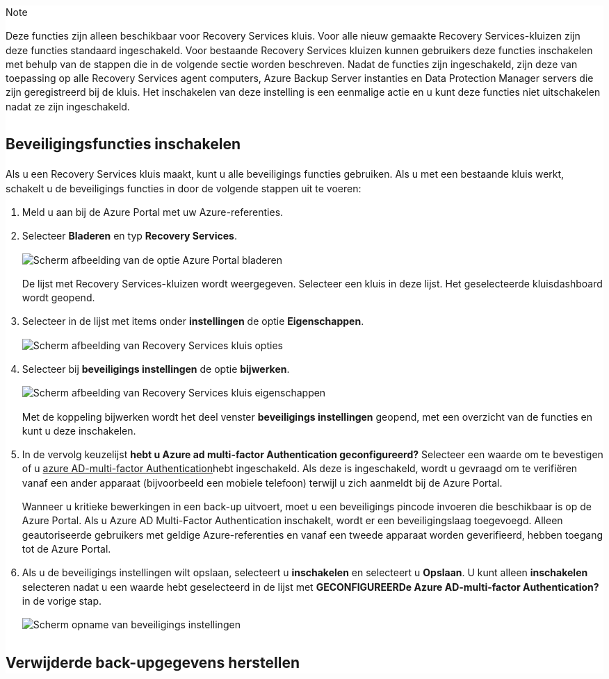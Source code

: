 > [!NOTE]
> Deze functies zijn alleen beschikbaar voor Recovery Services kluis. Voor alle nieuw gemaakte Recovery Services-kluizen zijn deze functies standaard ingeschakeld. Voor bestaande Recovery Services kluizen kunnen gebruikers deze functies inschakelen met behulp van de stappen die in de volgende sectie worden beschreven. Nadat de functies zijn ingeschakeld, zijn deze van toepassing op alle Recovery Services agent computers, Azure Backup Server instanties en Data Protection Manager servers die zijn geregistreerd bij de kluis. Het inschakelen van deze instelling is een eenmalige actie en u kunt deze functies niet uitschakelen nadat ze zijn ingeschakeld.
>

## <a name="enable-security-features"></a>Beveiligingsfuncties inschakelen

Als u een Recovery Services kluis maakt, kunt u alle beveiligings functies gebruiken. Als u met een bestaande kluis werkt, schakelt u de beveiligings functies in door de volgende stappen uit te voeren:

1. Meld u aan bij de Azure Portal met uw Azure-referenties.
2. Selecteer **Bladeren** en typ **Recovery Services**.

    ![Scherm afbeelding van de optie Azure Portal bladeren](./media/backup-azure-security-feature/browse-to-rs-vaults.png) <br/>

    De lijst met Recovery Services-kluizen wordt weergegeven. Selecteer een kluis in deze lijst. Het geselecteerde kluisdashboard wordt geopend.
3. Selecteer in de lijst met items onder **instellingen** de optie **Eigenschappen**.

    ![Scherm afbeelding van Recovery Services kluis opties](./media/backup-azure-security-feature/vault-list-properties.png)
4. Selecteer bij **beveiligings instellingen** de optie **bijwerken**.

    ![Scherm afbeelding van Recovery Services kluis eigenschappen](./media/backup-azure-security-feature/security-settings-update.png)

    Met de koppeling bijwerken wordt het deel venster **beveiligings instellingen** geopend, met een overzicht van de functies en kunt u deze inschakelen.
5. In de vervolg keuzelijst **hebt u Azure ad multi-factor Authentication geconfigureerd?** Selecteer een waarde om te bevestigen of u [azure AD-multi-factor Authentication](../active-directory/authentication/concept-mfa-howitworks.md)hebt ingeschakeld. Als deze is ingeschakeld, wordt u gevraagd om te verifiëren vanaf een ander apparaat (bijvoorbeeld een mobiele telefoon) terwijl u zich aanmeldt bij de Azure Portal.

   Wanneer u kritieke bewerkingen in een back-up uitvoert, moet u een beveiligings pincode invoeren die beschikbaar is op de Azure Portal. Als u Azure AD Multi-Factor Authentication inschakelt, wordt er een beveiligingslaag toegevoegd. Alleen geautoriseerde gebruikers met geldige Azure-referenties en vanaf een tweede apparaat worden geverifieerd, hebben toegang tot de Azure Portal.
6. Als u de beveiligings instellingen wilt opslaan, selecteert u **inschakelen** en selecteert u **Opslaan**. U kunt alleen **inschakelen** selecteren nadat u een waarde hebt geselecteerd in de lijst met **GECONFIGUREERDe Azure AD-multi-factor Authentication?** in de vorige stap.

    ![Scherm opname van beveiligings instellingen](./media/backup-azure-security-feature/enable-security-settings-dpm-update.png)

## <a name="recover-deleted-backup-data"></a>Verwijderde back-upgegevens herstellen
